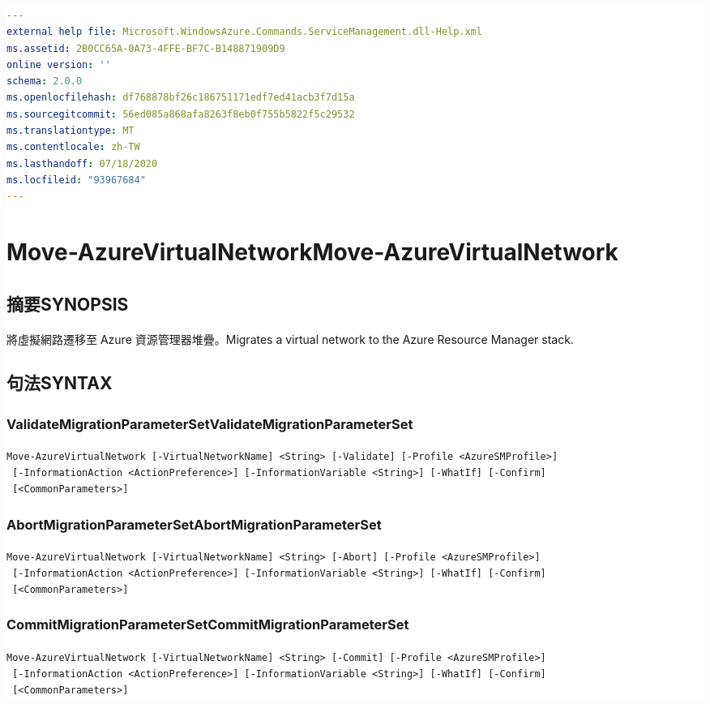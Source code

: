 ```yaml
---
external help file: Microsoft.WindowsAzure.Commands.ServiceManagement.dll-Help.xml
ms.assetid: 2B0CC65A-0A73-4FFE-BF7C-B148871909D9
online version: ''
schema: 2.0.0
ms.openlocfilehash: df768878bf26c186751171edf7ed41acb3f7d15a
ms.sourcegitcommit: 56ed085a868afa8263f8eb0f755b5822f5c29532
ms.translationtype: MT
ms.contentlocale: zh-TW
ms.lasthandoff: 07/18/2020
ms.locfileid: "93967684"
---
```

# <span data-ttu-id="401d6-101">Move-AzureVirtualNetwork</span><span class="sxs-lookup"><span data-stu-id="401d6-101">Move-AzureVirtualNetwork</span></span>

## <span data-ttu-id="401d6-102">摘要</span><span class="sxs-lookup"><span data-stu-id="401d6-102">SYNOPSIS</span></span>
<span data-ttu-id="401d6-103">將虛擬網路遷移至 Azure 資源管理器堆疊。</span><span class="sxs-lookup"><span data-stu-id="401d6-103">Migrates a virtual network to the Azure Resource Manager stack.</span></span>

## <span data-ttu-id="401d6-104">句法</span><span class="sxs-lookup"><span data-stu-id="401d6-104">SYNTAX</span></span>

### <span data-ttu-id="401d6-105">ValidateMigrationParameterSet</span><span class="sxs-lookup"><span data-stu-id="401d6-105">ValidateMigrationParameterSet</span></span>
```
Move-AzureVirtualNetwork [-VirtualNetworkName] <String> [-Validate] [-Profile <AzureSMProfile>]
 [-InformationAction <ActionPreference>] [-InformationVariable <String>] [-WhatIf] [-Confirm]
 [<CommonParameters>]
```

### <span data-ttu-id="401d6-106">AbortMigrationParameterSet</span><span class="sxs-lookup"><span data-stu-id="401d6-106">AbortMigrationParameterSet</span></span>
```
Move-AzureVirtualNetwork [-VirtualNetworkName] <String> [-Abort] [-Profile <AzureSMProfile>]
 [-InformationAction <ActionPreference>] [-InformationVariable <String>] [-WhatIf] [-Confirm]
 [<CommonParameters>]
```

### <span data-ttu-id="401d6-107">CommitMigrationParameterSet</span><span class="sxs-lookup"><span data-stu-id="401d6-107">CommitMigrationParameterSet</span></span>
```
Move-AzureVirtualNetwork [-VirtualNetworkName] <String> [-Commit] [-Profile <AzureSMProfile>]
 [-InformationAction <ActionPreference>] [-InformationVariable <String>] [-WhatIf] [-Confirm]
 [<CommonParameters>]
```
